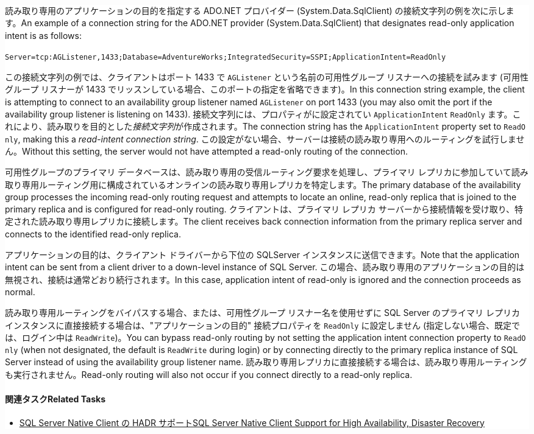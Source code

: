  <span data-ttu-id="3a072-180">読み取り専用のアプリケーションの目的を指定する ADO.NET プロバイダー (System.Data.SqlClient) の接続文字列の例を次に示します。</span><span class="sxs-lookup"><span data-stu-id="3a072-180">An example of a connection string for the ADO.NET provider (System.Data.SqlClient) that designates read-only application intent is as follows:</span></span>  
  
```  
Server=tcp:AGListener,1433;Database=AdventureWorks;IntegratedSecurity=SSPI;ApplicationIntent=ReadOnly  
```  
  
 <span data-ttu-id="3a072-181">この接続文字列の例では、クライアントはポート 1433 で `AGListener` という名前の可用性グループ リスナーへの接続を試みます (可用性グループ リスナーが 1433 でリッスンしている場合、このポートの指定を省略できます)。</span><span class="sxs-lookup"><span data-stu-id="3a072-181">In this connection string example, the client is attempting to connect to an availability group listener named `AGListener` on port 1433 (you may also omit the port if the availability group listener is listening on 1433).</span></span>  <span data-ttu-id="3a072-182">接続文字列には、プロパティがに設定されてい `ApplicationIntent` `ReadOnly` ます。これにより、読み取りを目的とした*接続文字列*が作成されます。</span><span class="sxs-lookup"><span data-stu-id="3a072-182">The connection string has the `ApplicationIntent` property set to `ReadOnly`, making this a *read-intent connection string*.</span></span>  <span data-ttu-id="3a072-183">この設定がない場合、サーバーは接続の読み取り専用へのルーティングを試行しません。</span><span class="sxs-lookup"><span data-stu-id="3a072-183">Without this setting, the server would not have attempted a read-only routing of the connection.</span></span>  
  
 <span data-ttu-id="3a072-184">可用性グループのプライマリ データベースは、読み取り専用の受信ルーティング要求を処理し、プライマリ レプリカに参加していて読み取り専用ルーティング用に構成されているオンラインの読み取り専用レプリカを特定します。</span><span class="sxs-lookup"><span data-stu-id="3a072-184">The primary database of the availability group processes the incoming read-only routing request and attempts to locate an online, read-only replica that is joined to the primary replica and is configured for read-only routing.</span></span>  <span data-ttu-id="3a072-185">クライアントは、プライマリ レプリカ サーバーから接続情報を受け取り、特定された読み取り専用レプリカに接続します。</span><span class="sxs-lookup"><span data-stu-id="3a072-185">The client receives back connection information from the primary replica server and connects to the identified read-only replica.</span></span>  
  
 <span data-ttu-id="3a072-186">アプリケーションの目的は、クライアント ドライバーから下位の SQLServer インスタンスに送信できます。</span><span class="sxs-lookup"><span data-stu-id="3a072-186">Note that the application intent can be sent from a client driver to a down-level instance of SQL Server.</span></span>  <span data-ttu-id="3a072-187">この場合、読み取り専用のアプリケーションの目的は無視され、接続は通常どおり続行されます。</span><span class="sxs-lookup"><span data-stu-id="3a072-187">In this case, application intent of read-only is ignored and the connection proceeds as normal.</span></span>  
  
 <span data-ttu-id="3a072-188">読み取り専用ルーティングをバイパスする場合、または、可用性グループ リスナー名を使用せずに SQL Server のプライマリ レプリカ インスタンスに直接接続する場合は、"アプリケーションの目的" 接続プロパティを `ReadOnly` に設定しません (指定しない場合、既定では、ログイン中は `ReadWrite`)。</span><span class="sxs-lookup"><span data-stu-id="3a072-188">You can bypass read-only routing by not setting the application intent connection property to `ReadOnly` (when not designated, the default is `ReadWrite` during login) or by connecting directly to the primary replica instance of SQL Server instead of using the availability group listener name.</span></span>  <span data-ttu-id="3a072-189">読み取り専用レプリカに直接接続する場合は、読み取り専用ルーティングも実行されません。</span><span class="sxs-lookup"><span data-stu-id="3a072-189">Read-only routing will also not occur if you connect directly to a read-only replica.</span></span>  
  
####  <a name="related-tasks"></a><a name="RelatedTasksApps"></a> <span data-ttu-id="3a072-190">関連タスク</span><span class="sxs-lookup"><span data-stu-id="3a072-190">Related Tasks</span></span>  
  
-   [<span data-ttu-id="3a072-191">SQL Server Native Client の HADR サポート</span><span class="sxs-lookup"><span data-stu-id="3a072-191">SQL Server Native Client Support for High Availability, Disaster Recovery</span></span>](../relational-databases/native-client/features/sql-server-native-client-support-for-high-availability-disaster-recovery.md)  
  